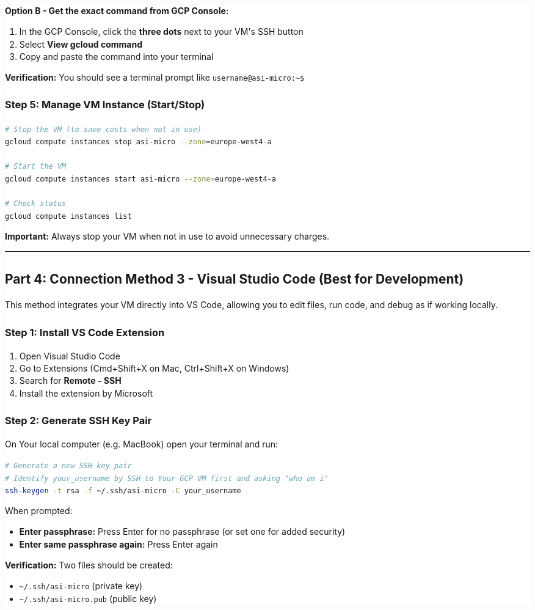 **Option B - Get the exact command from GCP Console:**
1. In the GCP Console, click the **three dots** next to your VM's SSH button
2. Select **View gcloud command**
3. Copy and paste the command into your terminal

**Verification:** You should see a terminal prompt like `username@asi-micro:~$`

### Step 5: Manage VM Instance (Start/Stop)

```bash
# Stop the VM (to save costs when not in use)
gcloud compute instances stop asi-micro --zone=europe-west4-a

# Start the VM
gcloud compute instances start asi-micro --zone=europe-west4-a

# Check status
gcloud compute instances list
```

**Important:** Always stop your VM when not in use to avoid unnecessary charges.

---

## Part 4: Connection Method 3 - Visual Studio Code (Best for Development)

This method integrates your VM directly into VS Code, allowing you to edit files, run code, and debug as if working locally.

### Step 1: Install VS Code Extension

1. Open Visual Studio Code
2. Go to Extensions (Cmd+Shift+X on Mac, Ctrl+Shift+X on Windows)
3. Search for **Remote - SSH**
4. Install the extension by Microsoft

### Step 2: Generate SSH Key Pair

On Your local computer (e.g. MacBook) open your terminal and run:

```bash
# Generate a new SSH key pair
# Identify your_username by SSH to Your GCP VM first and asking "who am i"
ssh-keygen -t rsa -f ~/.ssh/asi-micro -C your_username
```

When prompted:
- **Enter passphrase:** Press Enter for no passphrase (or set one for added security)
- **Enter same passphrase again:** Press Enter again

**Verification:** Two files should be created:
- `~/.ssh/asi-micro` (private key)
- `~/.ssh/asi-micro.pub` (public key)
